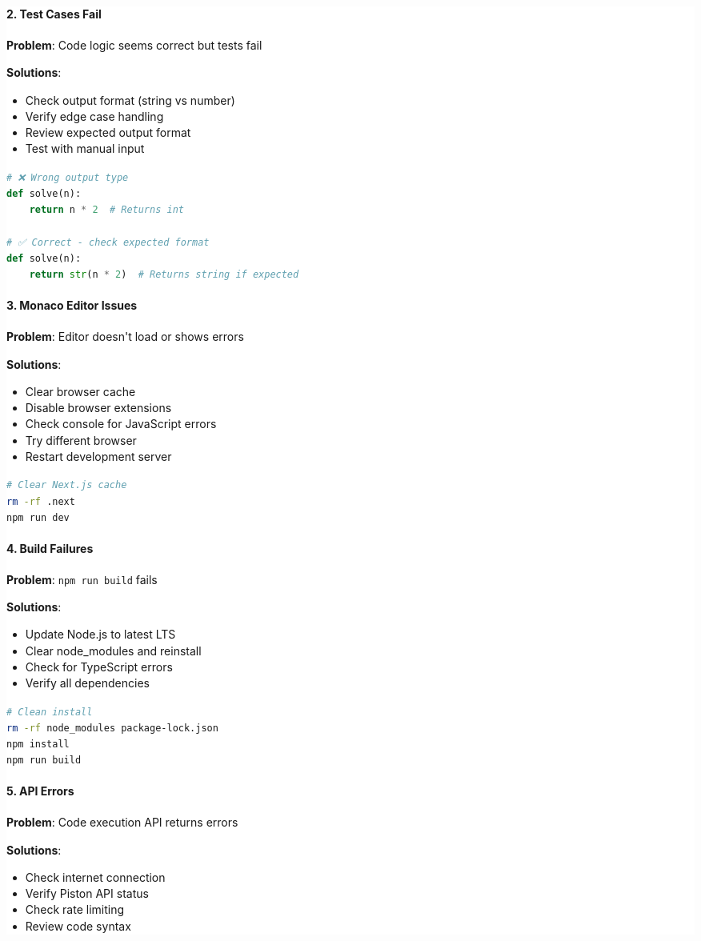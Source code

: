 #### 2. Test Cases Fail
**Problem**: Code logic seems correct but tests fail

**Solutions**:
- Check output format (string vs number)
- Verify edge case handling
- Review expected output format
- Test with manual input

```python
# ❌ Wrong output type
def solve(n):
    return n * 2  # Returns int

# ✅ Correct - check expected format
def solve(n):
    return str(n * 2)  # Returns string if expected
```

#### 3. Monaco Editor Issues
**Problem**: Editor doesn't load or shows errors

**Solutions**:
- Clear browser cache
- Disable browser extensions
- Check console for JavaScript errors
- Try different browser
- Restart development server

```bash
# Clear Next.js cache
rm -rf .next
npm run dev
```

#### 4. Build Failures
**Problem**: `npm run build` fails

**Solutions**:
- Update Node.js to latest LTS
- Clear node_modules and reinstall
- Check for TypeScript errors
- Verify all dependencies

```bash
# Clean install
rm -rf node_modules package-lock.json
npm install
npm run build
```

#### 5. API Errors
**Problem**: Code execution API returns errors

**Solutions**:
- Check internet connection
- Verify Piston API status
- Check rate limiting
- Review code syntax
